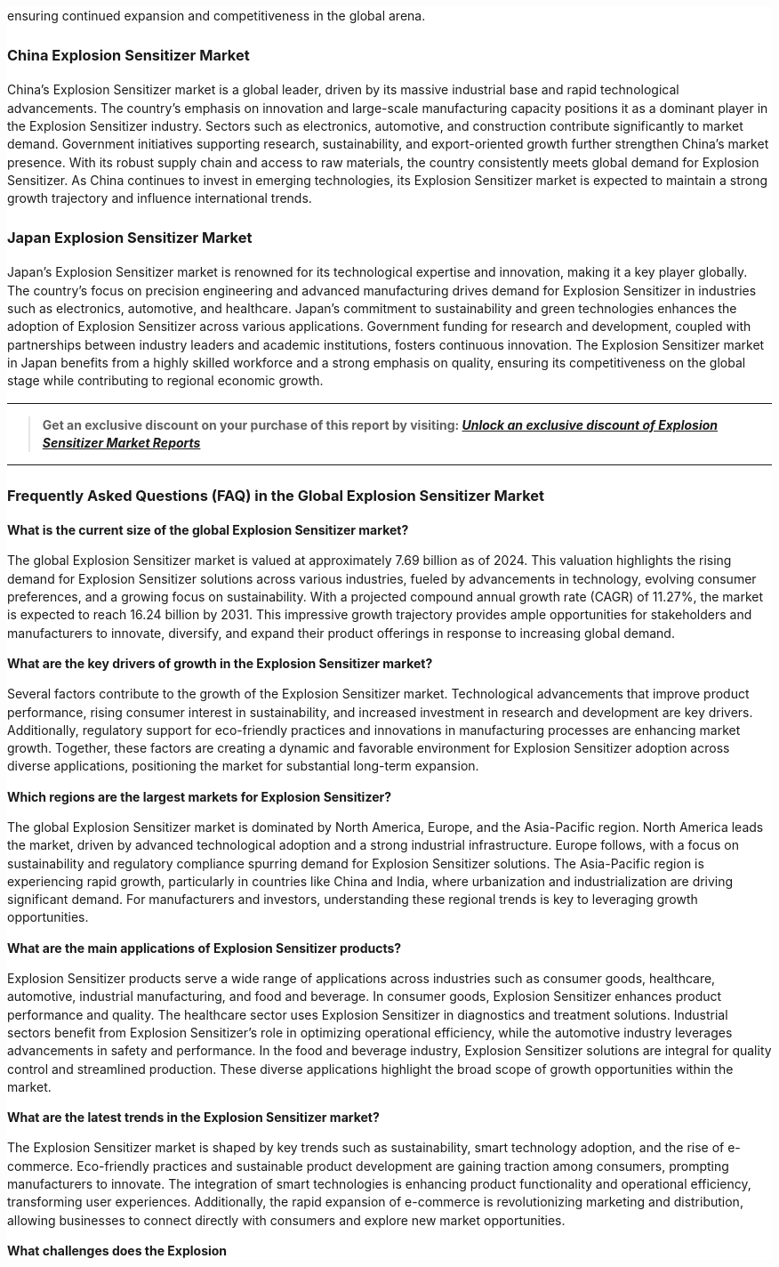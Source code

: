ensuring continued expansion and competitiveness in the global arena.</p><h3>China Explosion Sensitizer Market</h3><p>China&rsquo;s Explosion Sensitizer market is a global leader, driven by its massive industrial base and rapid technological advancements. The country&rsquo;s emphasis on innovation and large-scale manufacturing capacity positions it as a dominant player in the Explosion Sensitizer industry. Sectors such as electronics, automotive, and construction contribute significantly to market demand. Government initiatives supporting research, sustainability, and export-oriented growth further strengthen China&rsquo;s market presence. With its robust supply chain and access to raw materials, the country consistently meets global demand for Explosion Sensitizer. As China continues to invest in emerging technologies, its Explosion Sensitizer market is expected to maintain a strong growth trajectory and influence international trends.</p><h3>Japan Explosion Sensitizer Market</h3><p>Japan&rsquo;s Explosion Sensitizer market is renowned for its technological expertise and innovation, making it a key player globally. The country&rsquo;s focus on precision engineering and advanced manufacturing drives demand for Explosion Sensitizer in industries such as electronics, automotive, and healthcare. Japan&rsquo;s commitment to sustainability and green technologies enhances the adoption of Explosion Sensitizer across various applications. Government funding for research and development, coupled with partnerships between industry leaders and academic institutions, fosters continuous innovation. The Explosion Sensitizer market in Japan benefits from a highly skilled workforce and a strong emphasis on quality, ensuring its competitiveness on the global stage while contributing to regional economic growth.</p><hr /><blockquote><p><strong>Get an exclusive discount on your purchase of this report by visiting: <em><a href="://marketresearchpulse.com/ask-for-discount/131258?utm_source=Github&amp;utm_medium=027">Unlock an exclusive discount of Explosion Sensitizer Market Reports</a></em>&nbsp;</strong></p></blockquote><hr /><h3>Frequently Asked Questions (FAQ) in the Global Explosion Sensitizer Market</h3><p><strong>What is the current size of the global Explosion Sensitizer market?</strong></p><p>The global Explosion Sensitizer market is valued at approximately 7.69 billion as of 2024. This valuation highlights the rising demand for Explosion Sensitizer solutions across various industries, fueled by advancements in technology, evolving consumer preferences, and a growing focus on sustainability. With a projected compound annual growth rate (CAGR) of 11.27%, the market is expected to reach 16.24 billion by 2031. This impressive growth trajectory provides ample opportunities for stakeholders and manufacturers to innovate, diversify, and expand their product offerings in response to increasing global demand.</p><p><strong>What are the key drivers of growth in the Explosion Sensitizer market?</strong></p><p>Several factors contribute to the growth of the Explosion Sensitizer market. Technological advancements that improve product performance, rising consumer interest in sustainability, and increased investment in research and development are key drivers. Additionally, regulatory support for eco-friendly practices and innovations in manufacturing processes are enhancing market growth. Together, these factors are creating a dynamic and favorable environment for Explosion Sensitizer adoption across diverse applications, positioning the market for substantial long-term expansion.</p><p><strong>Which regions are the largest markets for Explosion Sensitizer?</strong></p><p>The global Explosion Sensitizer market is dominated by North America, Europe, and the Asia-Pacific region. North America leads the market, driven by advanced technological adoption and a strong industrial infrastructure. Europe follows, with a focus on sustainability and regulatory compliance spurring demand for Explosion Sensitizer solutions. The Asia-Pacific region is experiencing rapid growth, particularly in countries like China and India, where urbanization and industrialization are driving significant demand. For manufacturers and investors, understanding these regional trends is key to leveraging growth opportunities.</p><p><strong>What are the main applications of Explosion Sensitizer products?</strong></p><p>Explosion Sensitizer products serve a wide range of applications across industries such as consumer goods, healthcare, automotive, industrial manufacturing, and food and beverage. In consumer goods, Explosion Sensitizer enhances product performance and quality. The healthcare sector uses Explosion Sensitizer in diagnostics and treatment solutions. Industrial sectors benefit from Explosion Sensitizer&rsquo;s role in optimizing operational efficiency, while the automotive industry leverages advancements in safety and performance. In the food and beverage industry, Explosion Sensitizer solutions are integral for quality control and streamlined production. These diverse applications highlight the broad scope of growth opportunities within the market.</p><p><strong>What are the latest trends in the Explosion Sensitizer market?</strong></p><p>The Explosion Sensitizer market is shaped by key trends such as sustainability, smart technology adoption, and the rise of e-commerce. Eco-friendly practices and sustainable product development are gaining traction among consumers, prompting manufacturers to innovate. The integration of smart technologies is enhancing product functionality and operational efficiency, transforming user experiences. Additionally, the rapid expansion of e-commerce is revolutionizing marketing and distribution, allowing businesses to connect directly with consumers and explore new market opportunities.</p><p><strong>What challenges does the Explosion
